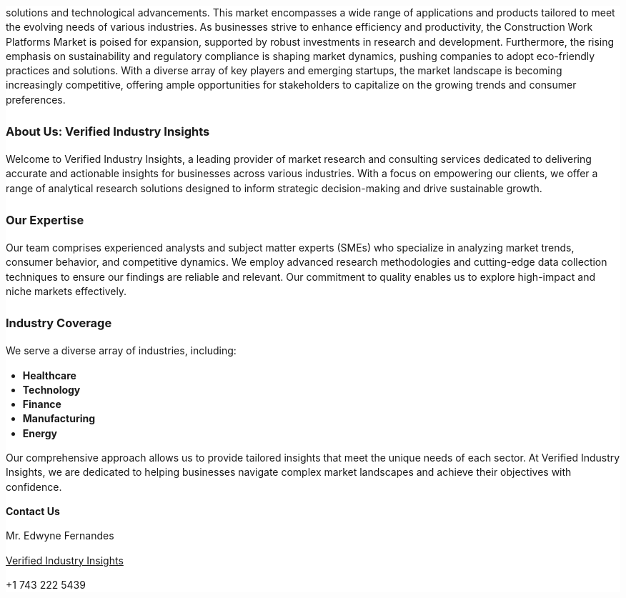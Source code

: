 solutions and technological advancements. This market encompasses a wide range of applications and products tailored to meet the evolving needs of various industries. As businesses strive to enhance efficiency and productivity, the Construction Work Platforms Market is poised for expansion, supported by robust investments in research and development. Furthermore, the rising emphasis on sustainability and regulatory compliance is shaping market dynamics, pushing companies to adopt eco-friendly practices and solutions. With a diverse array of key players and emerging startups, the market landscape is becoming increasingly competitive, offering ample opportunities for stakeholders to capitalize on the growing trends and consumer preferences.</p><h3>About Us: Verified Industry Insights</h3><p>Welcome to Verified Industry Insights, a leading provider of market research and consulting services dedicated to delivering accurate and actionable insights for businesses across various industries. With a focus on empowering our clients, we offer a range of analytical research solutions designed to inform strategic decision-making and drive sustainable growth.</p><h3>Our Expertise</h3><p>Our team comprises experienced analysts and subject matter experts (SMEs) who specialize in analyzing market trends, consumer behavior, and competitive dynamics. We employ advanced research methodologies and cutting-edge data collection techniques to ensure our findings are reliable and relevant. Our commitment to quality enables us to explore high-impact and niche markets effectively.</p><h3>Industry Coverage</h3><p>We serve a diverse array of industries, including:</p><ul><li><strong>Healthcare</strong></li><li><strong>Technology</strong></li><li><strong>Finance</strong></li><li><strong>Manufacturing</strong></li><li><strong>Energy</strong></li></ul><p>Our comprehensive approach allows us to provide tailored insights that meet the unique needs of each sector. At Verified Industry Insights, we are dedicated to helping businesses navigate complex market landscapes and achieve their objectives with confidence.</p><p><strong>Contact Us</strong></p><p>Mr. Edwyne Fernandes</p><p><a href="https://www.verifiedindustryinsights.com/">Verified Industry Insights</a></p><p>+1 743 222 5439</p>
